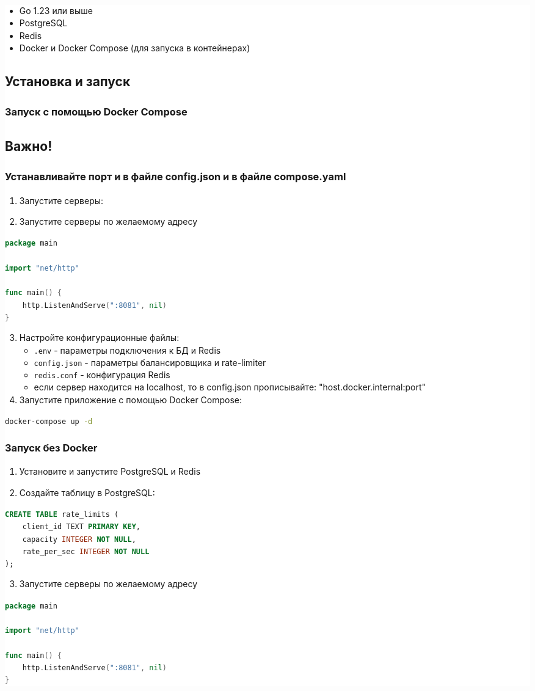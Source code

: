 - Go 1.23 или выше
- PostgreSQL
- Redis
- Docker и Docker Compose (для запуска в контейнерах)

## Установка и запуск
### Запуск с помощью Docker Compose
## Важно!

### Устанавливайте порт и в файле config.json и в файле compose.yaml

1. Запустите серверы:

2. Запустите серверы по желаемому адресу
```go
package main

import "net/http"

func main() {
	http.ListenAndServe(":8081", nil)
}
```

3. Настройте конфигурационные файлы:
    - `.env` - параметры подключения к БД и Redis
    - `config.json` - параметры балансировщика и rate-limiter
    - `redis.conf` - конфигурация Redis
    - если сервер находится на localhost, то в config.json прописывайте: "host.docker.internal:port" 
4. Запустите приложение с помощью Docker Compose:
```bash
docker-compose up -d
```

### Запуск без Docker

1. Установите и запустите PostgreSQL и Redis

2. Создайте таблицу в PostgreSQL:
```sql
CREATE TABLE rate_limits (
    client_id TEXT PRIMARY KEY,
    capacity INTEGER NOT NULL,
    rate_per_sec INTEGER NOT NULL
);
```

3. Запустите серверы по желаемому адресу
```go
package main

import "net/http"

func main() {
	http.ListenAndServe(":8081", nil)
}
```
